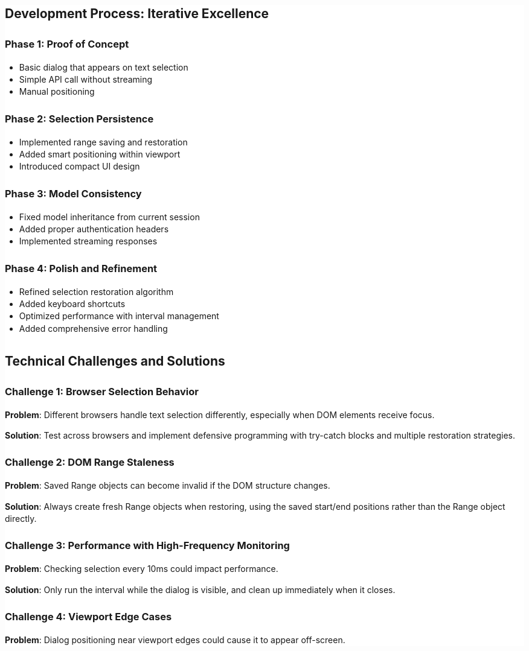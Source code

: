 ## Development Process: Iterative Excellence

### Phase 1: Proof of Concept
- Basic dialog that appears on text selection
- Simple API call without streaming
- Manual positioning

### Phase 2: Selection Persistence 
- Implemented range saving and restoration
- Added smart positioning within viewport
- Introduced compact UI design

### Phase 3: Model Consistency
- Fixed model inheritance from current session
- Added proper authentication headers
- Implemented streaming responses

### Phase 4: Polish and Refinement
- Refined selection restoration algorithm
- Added keyboard shortcuts
- Optimized performance with interval management
- Added comprehensive error handling

## Technical Challenges and Solutions

### Challenge 1: Browser Selection Behavior

**Problem**: Different browsers handle text selection differently, especially when DOM elements receive focus.

**Solution**: Test across browsers and implement defensive programming with try-catch blocks and multiple restoration strategies.

### Challenge 2: DOM Range Staleness

**Problem**: Saved Range objects can become invalid if the DOM structure changes.

**Solution**: Always create fresh Range objects when restoring, using the saved start/end positions rather than the Range object directly.

### Challenge 3: Performance with High-Frequency Monitoring

**Problem**: Checking selection every 10ms could impact performance.

**Solution**: Only run the interval while the dialog is visible, and clean up immediately when it closes.

### Challenge 4: Viewport Edge Cases

**Problem**: Dialog positioning near viewport edges could cause it to appear off-screen.
